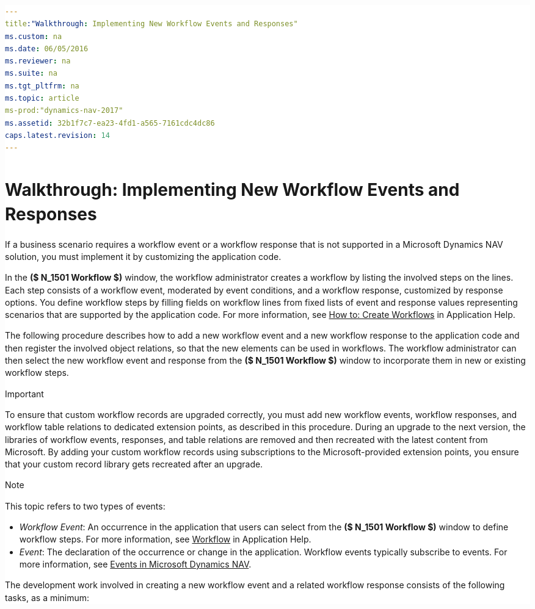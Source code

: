 ```yaml
---
title:"Walkthrough: Implementing New Workflow Events and Responses"
ms.custom: na
ms.date: 06/05/2016
ms.reviewer: na
ms.suite: na
ms.tgt_pltfrm: na
ms.topic: article
ms-prod:"dynamics-nav-2017"
ms.assetid: 32b1f7c7-ea23-4fd1-a565-7161cdc4dc86
caps.latest.revision: 14
---
```

# Walkthrough: Implementing New Workflow Events and Responses
If a business scenario requires a workflow event or a workflow response that is not supported in a Microsoft Dynamics NAV solution, you must implement it by customizing the application code.  
  
 In the **\($ N\_1501 Workflow $\)** window, the workflow administrator creates a workflow by listing the involved steps on the lines. Each step consists of a workflow event, moderated by event conditions, and a workflow response, customized by response options. You define workflow steps by filling fields on workflow lines from fixed lists of event and response values representing scenarios that are supported by the application code. For more information, see [How to: Create Workflows](../Topic/How%20to:%20Create%20Workflows.md) in Application Help.  
  
 The following procedure describes how to add a new workflow event and a new workflow response to the application code and then register the involved object relations, so that the new elements can be used in workflows. The workflow administrator can then select the new workflow event and response from the **\($ N\_1501 Workflow $\)** window to incorporate them in new or existing workflow steps.  
  
> [!IMPORTANT]  
>  To ensure that custom workflow records are upgraded correctly, you must add new workflow events, workflow responses, and workflow table relations to dedicated extension points, as described in this procedure. During an upgrade to the next version, the libraries of workflow events, responses, and table relations are removed and then recreated with the latest content from Microsoft. By adding your custom workflow records using subscriptions to the Microsoft\-provided extension points, you ensure that your custom record library gets recreated after an upgrade.  
  
> [!NOTE]  
>  This topic refers to two types of events:  
>   
>  -   *Workflow Event*: An occurrence in the application that users can select from the **\($ N\_1501 Workflow $\)** window to define workflow steps. For more information, see [Workflow](../Topic/Workflow.md) in Application Help.  
> -   *Event*: The declaration of the occurrence or change in the application. Workflow events typically subscribe to events. For more information, see [Events in Microsoft Dynamics NAV](Events-in-Microsoft-Dynamics-NAV.md).  
  
 The development work involved in creating a new workflow event and a related workflow response consists of the following tasks, as a minimum:  
  
